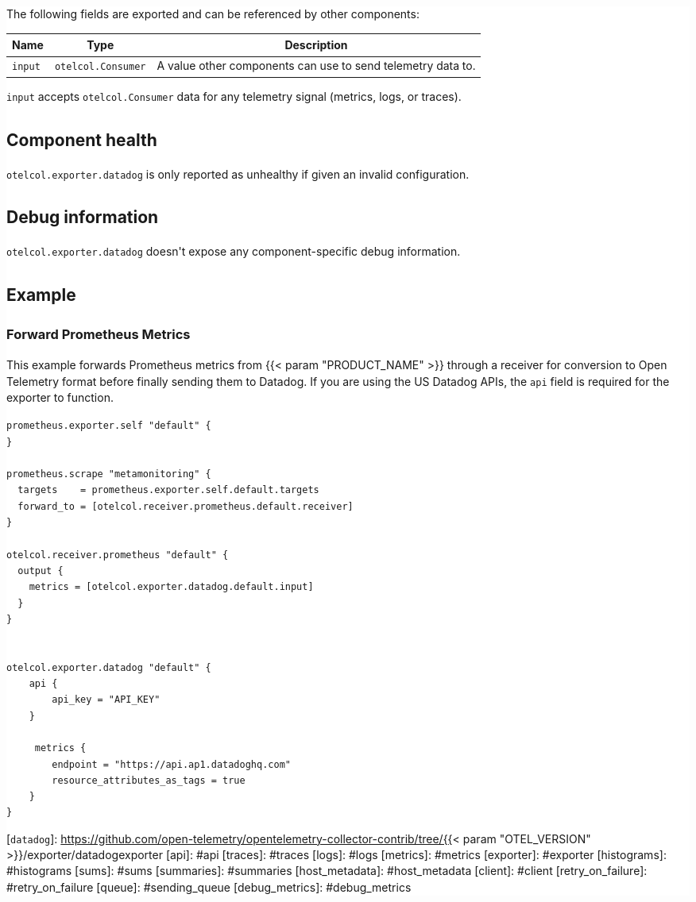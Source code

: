 The following fields are exported and can be referenced by other components:

| Name    | Type               | Description                                                 |
|---------|--------------------|-------------------------------------------------------------|
| `input` | `otelcol.Consumer` | A value other components can use to send telemetry data to. |

`input` accepts `otelcol.Consumer` data for any telemetry signal (metrics, logs, or traces).

## Component health

`otelcol.exporter.datadog` is only reported as unhealthy if given an invalid configuration.

## Debug information

`otelcol.exporter.datadog` doesn't expose any component-specific debug information.

## Example

### Forward Prometheus Metrics

This example forwards Prometheus metrics from {{< param "PRODUCT_NAME" >}} through a receiver for conversion to Open Telemetry format before finally sending them to Datadog.
If you are using the US Datadog APIs, the `api` field is required for the exporter to function.

```alloy
prometheus.exporter.self "default" {
}

prometheus.scrape "metamonitoring" {
  targets    = prometheus.exporter.self.default.targets
  forward_to = [otelcol.receiver.prometheus.default.receiver]
}

otelcol.receiver.prometheus "default" {
  output {
    metrics = [otelcol.exporter.datadog.default.input]
  }
}


otelcol.exporter.datadog "default" {
    api {
        api_key = "API_KEY"
    }

     metrics {
        endpoint = "https://api.ap1.datadoghq.com"
        resource_attributes_as_tags = true
    }
}
```


[`datadog`]: https://github.com/open-telemetry/opentelemetry-collector-contrib/tree/{{< param "OTEL_VERSION" >}}/exporter/datadogexporter
[api]: #api
[traces]: #traces
[logs]: #logs
[metrics]: #metrics
[exporter]: #exporter
[histograms]: #histograms
[sums]: #sums
[summaries]: #summaries
[host_metadata]: #host_metadata
[client]: #client
[retry_on_failure]: #retry_on_failure
[queue]: #sending_queue
[debug_metrics]: #debug_metrics